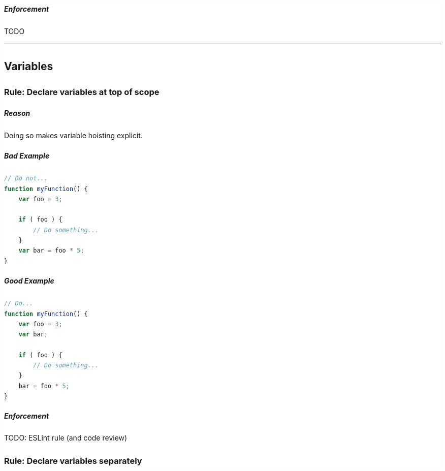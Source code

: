 ##### Enforcement

TODO







* * *

## Variables



### Rule: Declare variables at top of scope

##### Reason

Doing so makes variable hoisting explicit.

##### Bad Example

```javascript
// Do not...
function myFunction() {
    var foo = 3;

    if ( foo ) {
        // Do something...
    }
    var bar = foo * 5;
}
```

##### Good Example

```javascript
// Do...
function myFunction() {
    var foo = 3;
    var bar;

    if ( foo ) {
        // Do something...
    }
    bar = foo * 5;
}
```

##### Enforcement

TODO: ESLint rule (and code review)





### Rule: Declare variables separately
